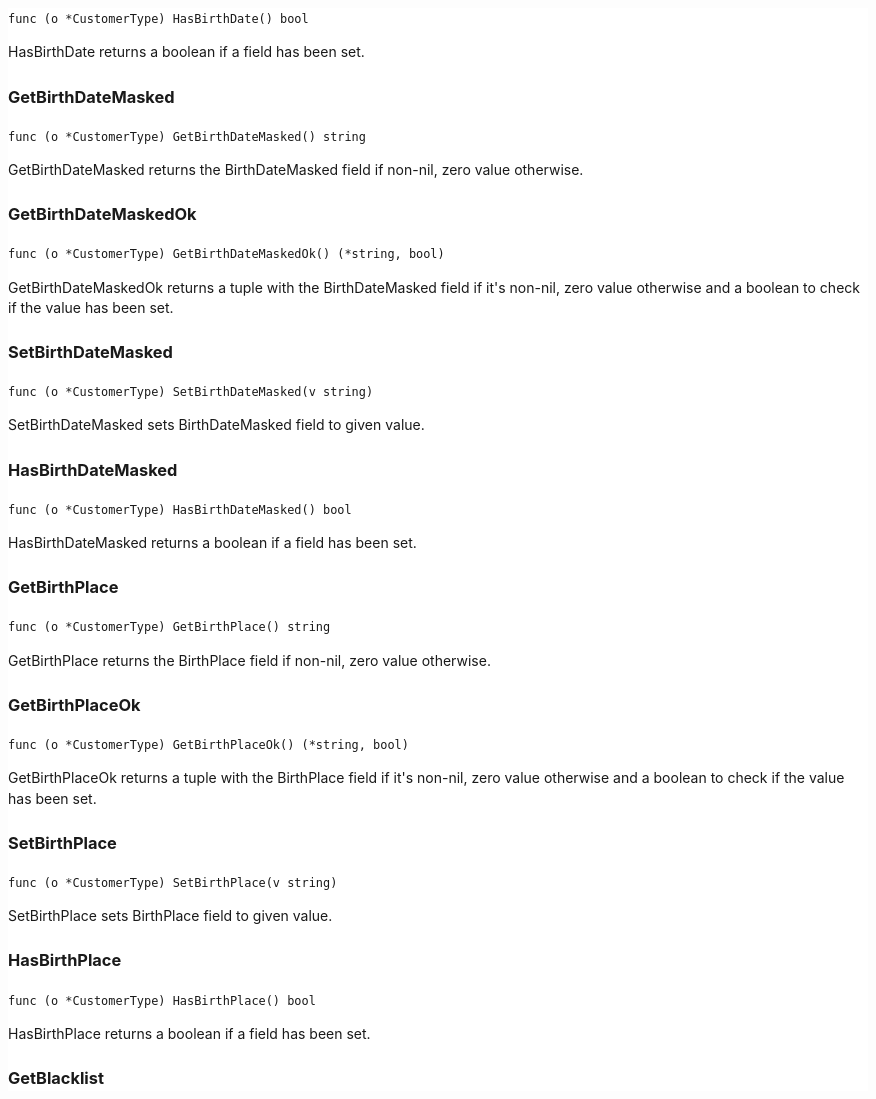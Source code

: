 `func (o *CustomerType) HasBirthDate() bool`

HasBirthDate returns a boolean if a field has been set.

### GetBirthDateMasked

`func (o *CustomerType) GetBirthDateMasked() string`

GetBirthDateMasked returns the BirthDateMasked field if non-nil, zero value otherwise.

### GetBirthDateMaskedOk

`func (o *CustomerType) GetBirthDateMaskedOk() (*string, bool)`

GetBirthDateMaskedOk returns a tuple with the BirthDateMasked field if it's non-nil, zero value otherwise
and a boolean to check if the value has been set.

### SetBirthDateMasked

`func (o *CustomerType) SetBirthDateMasked(v string)`

SetBirthDateMasked sets BirthDateMasked field to given value.

### HasBirthDateMasked

`func (o *CustomerType) HasBirthDateMasked() bool`

HasBirthDateMasked returns a boolean if a field has been set.

### GetBirthPlace

`func (o *CustomerType) GetBirthPlace() string`

GetBirthPlace returns the BirthPlace field if non-nil, zero value otherwise.

### GetBirthPlaceOk

`func (o *CustomerType) GetBirthPlaceOk() (*string, bool)`

GetBirthPlaceOk returns a tuple with the BirthPlace field if it's non-nil, zero value otherwise
and a boolean to check if the value has been set.

### SetBirthPlace

`func (o *CustomerType) SetBirthPlace(v string)`

SetBirthPlace sets BirthPlace field to given value.

### HasBirthPlace

`func (o *CustomerType) HasBirthPlace() bool`

HasBirthPlace returns a boolean if a field has been set.

### GetBlacklist
